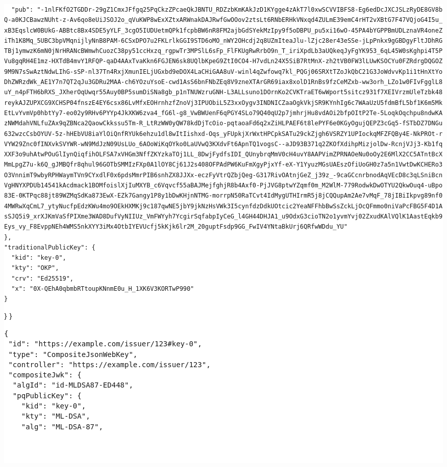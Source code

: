       "pub": "-1nlFKfO2TGDDr-29gZ1CmxJFfgq25PqCkzZPcaeQkJBNTU_RDZzbKmKAkJzD1KYgge4zAkT7l0xwSCVVIBFS8-Eg6edDcJXCJSLzRyDE8GV8bQ-a0KJCBawzNUht-z-Av6qo8eUiJSOJ2o_qVuKWP8wExXZtxARWnakDAJRwfGwOOov2ztsLt6RNbERHkVNxqd4ZULmE39emC4rHT2vXBtG7F47VQjoG4I5u_xB3EqslcW0BUkG-ABBtc8Bx4SDE5yYLF_3cgO5IUDUetmQPk1fcpbBW6nR8FM2ajbGdSYekMzIpy9f5oDBPU_pu5xi16wO-45PA4bYGPPBmUDLznaVR4oneZiTh1K8Mq_5UBC3bpVMqnijlyNnB8PAM-6CSxDPO7u2FKLrlkGGI9STD6oMO_nWY2OHcdj2q8UZmIteaJlu-lZjc28er43eSSe-jLpPnkx9gGBDgyFltJDhRGTBj1ymwzK6mN0jNrHRANcBWmwhCuozC38py51ccHxzq_rgpwTr3MPSlL6sFp_FlFKUgRwRrbO9n_T_iriXpdLb3aUQkeqJyFgYK953_6qL45W0sKghpi4T5PVu8gqRH4E1mz-HXTdB4mvY1RFQP-qaD4AAxTvaKkn6FGJEN6sk8UQlbKpeG9ZtI0CO4-H7vdLn24X5SiB7RtMnX-zh2tVB0FW3lLUwKSOCYu0FZRdrgDQGOZ9M9N7sSwAztNdwLIhG-sSP-nl37Tn4RxjXmunIELjUGxbd9eDOX4LaCHiGAA8uV-winl4qZwfowq7kl_PQGj06SRXtTZoJkQbC21G3JoWdvvKp1i1tHnXtYoDhZWRzdWk_AE1Y7n7QT2qJu3GDRu2MAA-ch6YOzuYsoE-cwd1AsS6bnFNbZEq8V9zneXTArGR69iax8xolD1RnBs9fzCeMZxb-ww3orh_LZo1w0FIvFgglL8uY_n4pFTH6bRXS_JXherOqUwqr55Auy0BP5sumDiSNa8gb_p1nTNUWzruGNH-L3ALLsuno1DOrnKo2CVKTraET6wWport5sitcz931f7XEIVrzmUleTzbk48reykAJZUPXCG9XCHSP04fnszE4EY6csx86LvMfxEOHrnhzfZnoVj3IPUObiL5Z3xxOygv3INDNICZaaOgkVkjSR9KYnhIg6c7WAaUzU5fdmBfL5bf1K6m5MkEtLvYvmVp0hbtYy7-eo02y9RHv6PYYp4JkXKW6zva4_fG6l-g8_VwBWUenF6qPGY4SLo79Q40qU2p7jmhrjHu8vdAOi2bfpOItP2Te-5LoqkOqchpu8ndwKAzNWMdahVNLfuZAx9qZBNca2QaowCkkssu5Tm-R_LtRzWW0yQW78kdDjTcOio-pqtaoaFd6q2xZiHLPAEF6t8lePYF6e0KGyOgujQEPZ3cGq5-fSTbDZ7DNGu632wzcCsbOYUV-5z-hHEbVU8iaYlOiQnfRYUk6ehzu1dl8wItIishxd-Oqs_yFUpkjXrWxtHPCpkSATu29ckZjgh6VSRZY1UPIockqMFZFQBy4E-NkPROt-rVYW29Znc0fINXvkSVYWR-wN9MdJzN09UsLUo_6AOoWiKqOYko0LaUVwQ3KXdvFt6ApnTQ1vogsC--aJD93B371q2ZKOfXdihpMizjolDw-RcnjVJj3-Kb1fqXXF3o9uhAtwPOuGlIynQiqfihOLFSA7xVHGm3NffZKYzkaTOj1LL_8DwjFydfsIDI_QUnybrqMmV0cH4uvY8AAPVimZPRNAOeNu0oOy2E6MlX2CC5ATntBcXMmLpgZ7u-k6Q_gJMBQfr8qhul96GOTbSMMIzFXp0A1lOY8Cj61J2s408OFPAdPW6KuFmXgyPjxYf-eX-Y1YyuzMGsUAEszOfiUoGH0z7a5n1VwtDwKCHERo3O3VnnimT9wbyRPHWaymTVn9CYxdlF0x6pdsMmrPIB6snhZX8JJXx-eczFyVtrQZbjQeg-G317RivOAtnjGeZ_j39z_-9caGCcnrbnodAqVEcD8c3qLSniBcnVgHNYXPDUb14541kAcdmack1BOMfoislXjIuMXYB_c6Vqvcf55aBAJMejfghjR8b4Axf0-PjJVG8ptwYZqmf0m_M2WlM-779RodwkDwOTYU2QkwOuq4-uBpo83E-0KTPqc88jt89WZMqSdKa873EwX-EZk7Gangy1P8y1bDwKHjnNTMG-morrpN50RaTCvt4IdMygUTHIrmR5j8jCQQupAm2Ae7vMqF_78jIBiIkpvg89nf04MWRwXqCmL7_ytyNucfpEdzKWu4mo9OEkHXMKj9c187qwNE5jbY9jkNzHsVWk3I5cynfdzDdkUOtcic2YeaNFFhbBwSsZckLjOcQFmmo0niVaPcFBG5F4D1AsSJQ5i9_xrXJKmVaSfPIXme3WAD8DufVyNIIUz_VmFWYyh7YcgirSqfabpIyCeG_l4GH44DHJA1_u9OdxG3cioTN2o1yvmYvj02ZxudKAlVQlK1AastEqkb9Eys_vy_F8EvppNEh4WMS5nkXYY3iMx4OtbIYEVUcfj5kKjk6lr2M_20guptFsdp9GG_FwIV4YNtaBkUrj6QRfwWDdu_YU"
    },
    "traditionalPublicKey": {
      "kid": "key-0",
      "kty": "OKP", 
      "crv": "Ed25519",
      "x": "0X-QEhA0qbmbRTtoupKNnmE0u_H_1XK6V3KORTwP990"
    }
  }
}
</pre>

<pre class="example nohighlight" title="A ML-DSA-87/Ed448 composite public key encoded as a CompositeJWK">
{
 "id": "https://example.com/issuer/123#key-0",
 "type": "CompositeJsonWebKey",
 "controller": "https://example.com/issuer/123",
 "compositeJwk": {
  "algId": "id-MLDSA87-ED448",
  "pqPublicKey": {
    "kid": "key-0",
    "kty": "ML-DSA",
    "alg": "ML-DSA-87",
